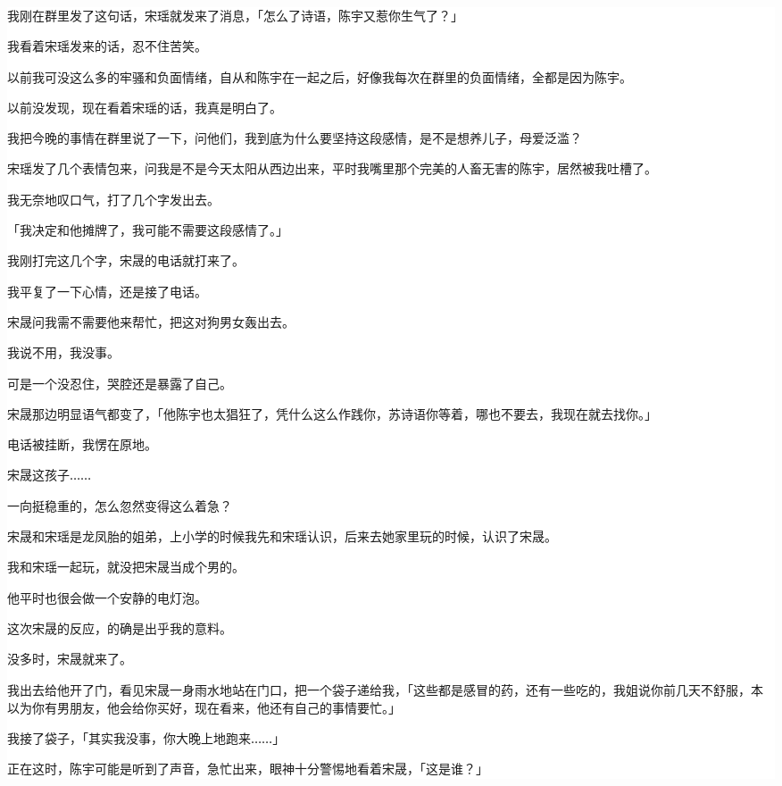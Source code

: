 我刚在群里发了这句话，宋瑶就发来了消息，「怎么了诗语，陈宇又惹你生气了？」


我看着宋瑶发来的话，忍不住苦笑。


以前我可没这么多的牢骚和负面情绪，自从和陈宇在一起之后，好像我每次在群里的负面情绪，全都是因为陈宇。


以前没发现，现在看着宋瑶的话，我真是明白了。


我把今晚的事情在群里说了一下，问他们，我到底为什么要坚持这段感情，是不是想养儿子，母爱泛滥？


宋瑶发了几个表情包来，问我是不是今天太阳从西边出来，平时我嘴里那个完美的人畜无害的陈宇，居然被我吐槽了。


我无奈地叹口气，打了几个字发出去。


「我决定和他摊牌了，我可能不需要这段感情了。」


我刚打完这几个字，宋晟的电话就打来了。


我平复了一下心情，还是接了电话。


宋晟问我需不需要他来帮忙，把这对狗男女轰出去。


我说不用，我没事。


可是一个没忍住，哭腔还是暴露了自己。


宋晟那边明显语气都变了，「他陈宇也太猖狂了，凭什么这么作践你，苏诗语你等着，哪也不要去，我现在就去找你。」


电话被挂断，我愣在原地。


宋晟这孩子……


一向挺稳重的，怎么忽然变得这么着急？


宋晟和宋瑶是龙凤胎的姐弟，上小学的时候我先和宋瑶认识，后来去她家里玩的时候，认识了宋晟。


我和宋瑶一起玩，就没把宋晟当成个男的。


他平时也很会做一个安静的电灯泡。


这次宋晟的反应，的确是出乎我的意料。


没多时，宋晟就来了。


我出去给他开了门，看见宋晟一身雨水地站在门口，把一个袋子递给我，「这些都是感冒的药，还有一些吃的，我姐说你前几天不舒服，本以为你有男朋友，他会给你买好，现在看来，他还有自己的事情要忙。」


我接了袋子，「其实我没事，你大晚上地跑来……」


正在这时，陈宇可能是听到了声音，急忙出来，眼神十分警惕地看着宋晟，「这是谁？」

